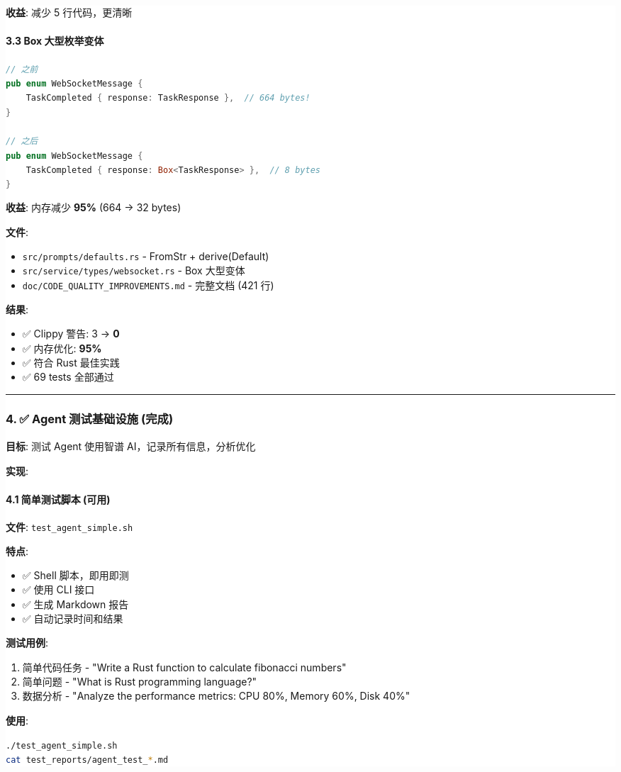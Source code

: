 **收益**: 减少 5 行代码，更清晰

#### 3.3 Box 大型枚举变体
```rust
// 之前
pub enum WebSocketMessage {
    TaskCompleted { response: TaskResponse },  // 664 bytes!
}

// 之后
pub enum WebSocketMessage {
    TaskCompleted { response: Box<TaskResponse> },  // 8 bytes
}
```

**收益**: 内存减少 **95%** (664 → 32 bytes)

**文件**:
- `src/prompts/defaults.rs` - FromStr + derive(Default)
- `src/service/types/websocket.rs` - Box 大型变体
- `doc/CODE_QUALITY_IMPROVEMENTS.md` - 完整文档 (421 行)

**结果**:
- ✅ Clippy 警告: 3 → **0**
- ✅ 内存优化: **95%**
- ✅ 符合 Rust 最佳实践
- ✅ 69 tests 全部通过

---

### 4. ✅ Agent 测试基础设施 (完成)

**目标**: 测试 Agent 使用智谱 AI，记录所有信息，分析优化

**实现**:

#### 4.1 简单测试脚本 (可用)
**文件**: `test_agent_simple.sh`

**特点**:
- ✅ Shell 脚本，即用即测
- ✅ 使用 CLI 接口
- ✅ 生成 Markdown 报告
- ✅ 自动记录时间和结果

**测试用例**:
1. 简单代码任务 - "Write a Rust function to calculate fibonacci numbers"
2. 简单问题 - "What is Rust programming language?"
3. 数据分析 - "Analyze the performance metrics: CPU 80%, Memory 60%, Disk 40%"

**使用**:
```bash
./test_agent_simple.sh
cat test_reports/agent_test_*.md
```
